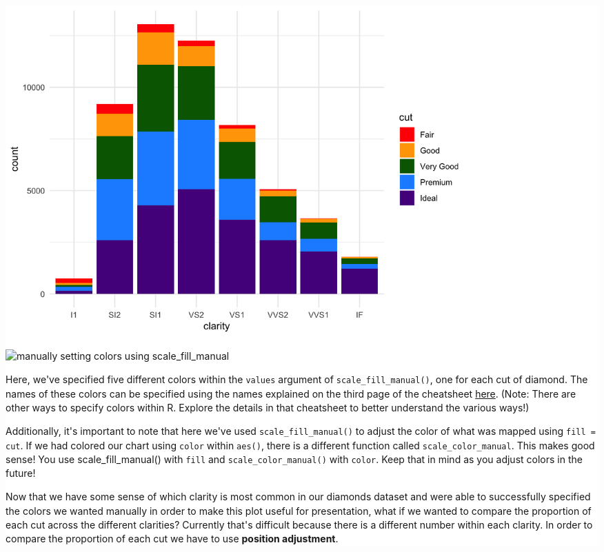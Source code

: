 <img src="04-dataviz_files/figure-html/unnamed-chunk-22-1.png" width="672" />

![manually setting colors using `scale_fill_manual`](https://docs.google.com/presentation/d/1fAPq_QX6hzNLal4tPRLuAjuHbVYn3sXC1Y7EoK0tNJE/export/png?id=1fAPq_QX6hzNLal4tPRLuAjuHbVYn3sXC1Y7EoK0tNJE&pageid=g3c07dc9761_0_103)

Here, we've specified five different colors within the `values` argument of `scale_fill_manual()`, one for each cut of diamond. The names of these colors can be specified using the names explained on the third page of the cheatsheet [here](https://www.nceas.ucsb.edu/~frazier/RSpatialGuides/colorPaletteCheatsheet.pdf). (Note: There are other ways to specify colors within R. Explore the details in that cheatsheet to better understand the various ways!)

Additionally, it's important to note that here we've used `scale_fill_manual()` to adjust the color of what was mapped using `fill = cut`. If we had colored our chart using `color` within `aes()`, there is a different function called `scale_color_manual`. This makes good sense! You use scale_fill_manual() with `fill` and `scale_color_manual()` with `color`. Keep that in mind as you adjust colors in the future!

Now that we have some sense of which clarity is most common in our diamonds dataset and were able to successfully specified the colors we wanted manually in order to make this plot useful for presentation, what if we wanted to compare the proportion of each cut across the different clarities?  Currently that's difficult because there is a different number within each clarity. In order to compare the proportion of each cut we have to use **position adjustment**. 
